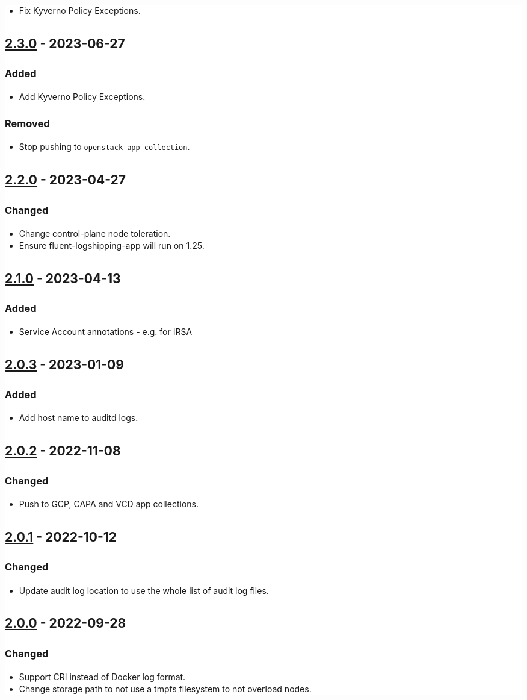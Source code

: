 - Fix Kyverno Policy Exceptions.

## [2.3.0] - 2023-06-27

### Added

- Add Kyverno Policy Exceptions.

### Removed

- Stop pushing to `openstack-app-collection`.

## [2.2.0] - 2023-04-27

### Changed

- Change control-plane node toleration.
- Ensure fluent-logshipping-app will run on 1.25.

## [2.1.0] - 2023-04-13

### Added

- Service Account annotations - e.g. for IRSA

## [2.0.3] - 2023-01-09

### Added

- Add host name to auditd logs.

## [2.0.2] - 2022-11-08

### Changed

- Push to GCP, CAPA and VCD app collections.

## [2.0.1] - 2022-10-12

### Changed

- Update audit log location to use the whole list of audit log files.

## [2.0.0] - 2022-09-28

### Changed

- Support CRI instead of Docker log format.
- Change storage path to not use a tmpfs filesystem to not overload nodes.


[Unreleased]: https://github.com/giantswarm/fluent-logshipping-app/compare/v5.4.0...HEAD
[5.4.0]: https://github.com/giantswarm/fluent-logshipping-app/compare/v5.3.1...v5.4.0
[5.3.1]: https://github.com/giantswarm/fluent-logshipping-app/compare/v5.3.0...v5.3.1
[5.3.0]: https://github.com/giantswarm/fluent-logshipping-app/compare/v5.2.2...v5.3.0
[5.2.2]: https://github.com/giantswarm/fluent-logshipping-app/compare/v5.2.1...v5.2.2
[5.2.1]: https://github.com/giantswarm/fluent-logshipping-app/compare/v5.2.0...v5.2.1
[5.2.0]: https://github.com/giantswarm/fluent-logshipping-app/compare/v5.1.1...v5.2.0
[5.1.1]: https://github.com/giantswarm/fluent-logshipping-app/compare/v5.1.0...v5.1.1
[5.1.0]: https://github.com/giantswarm/fluent-logshipping-app/compare/v5.0.0...v5.1.0
[5.0.0]: https://github.com/giantswarm/fluent-logshipping-app/compare/v4.2.0...v5.0.0
[4.2.0]: https://github.com/giantswarm/fluent-logshipping-app/compare/v4.1.0...v4.2.0
[4.1.0]: https://github.com/giantswarm/fluent-logshipping-app/compare/v4.0.0...v4.1.0
[4.0.0]: https://github.com/giantswarm/fluent-logshipping-app/compare/v3.1.2...v4.0.0
[3.1.2]: https://github.com/giantswarm/fluent-logshipping-app/compare/v3.1.1...v3.1.2
[3.1.1]: https://github.com/giantswarm/fluent-logshipping-app/compare/v3.1.0...v3.1.1
[3.1.0]: https://github.com/giantswarm/fluent-logshipping-app/compare/v3.0.2...v3.1.0
[3.0.2]: https://github.com/giantswarm/fluent-logshipping-app/compare/v3.0.1...v3.0.2
[3.0.1]: https://github.com/giantswarm/fluent-logshipping-app/compare/v3.0.0...v3.0.1
[3.0.0]: https://github.com/giantswarm/fluent-logshipping-app/compare/v2.3.3...v3.0.0
[2.3.3]: https://github.com/giantswarm/fluent-logshipping-app/compare/v2.3.2...v2.3.3
[2.3.2]: https://github.com/giantswarm/fluent-logshipping-app/compare/v2.3.1...v2.3.2
[2.3.1]: https://github.com/giantswarm/fluent-logshipping-app/compare/v2.3.0...v2.3.1
[2.3.0]: https://github.com/giantswarm/fluent-logshipping-app/compare/v2.2.0...v2.3.0
[2.2.0]: https://github.com/giantswarm/fluent-logshipping-app/compare/v2.1.0...v2.2.0
[2.1.0]: https://github.com/giantswarm/fluent-logshipping-app/compare/v2.0.3...v2.1.0
[2.0.3]: https://github.com/giantswarm/fluent-logshipping-app/compare/v2.0.2...v2.0.3
[2.0.2]: https://github.com/giantswarm/fluent-logshipping-app/compare/v2.0.1...v2.0.2
[2.0.1]: https://github.com/giantswarm/fluent-logshipping-app/compare/v2.0.0...v2.0.1
[2.0.0]: https://github.com/giantswarm/fluent-logshipping-app/compare/v1.4.0...v2.0.0
[1.4.0]: https://github.com/giantswarm/fluent-logshipping-app/compare/v1.3.0...v1.4.0
[1.3.0]: https://github.com/giantswarm/fluent-logshipping-app/compare/v1.2.0...v1.3.0
[1.2.0]: https://github.com/giantswarm/fluent-logshipping-app/compare/v1.1.1...v1.2.0
[1.1.1]: https://github.com/giantswarm/fluent-logshipping-app/compare/v1.1.0...v1.1.1
[1.1.0]: https://github.com/giantswarm/fluent-logshipping-app/compare/v1.0.1...v1.1.0
[1.0.1]: https://github.com/giantswarm/fluent-logshipping-app/compare/v1.0.0...v1.0.1
[1.0.0]: https://github.com/giantswarm/fluent-logshipping-app/compare/v0.7.3...v1.0.0
[0.7.3]: https://github.com/giantswarm/fluent-logshipping-app/compare/v0.7.2...v0.7.3
[0.7.2]: https://github.com/giantswarm/fluent-logshipping-app/compare/v0.7.1...v0.7.2
[0.7.1]: https://github.com/giantswarm/fluent-logshipping-app/compare/v0.7.0...v0.7.1
[0.7.0]: https://github.com/giantswarm/fluent-logshipping-app/compare/v0.6.7...v0.7.0
[0.6.7]: https://github.com/giantswarm/fluent-logshipping-app/compare/v0.6.6...v0.6.7
[v0.6.6]: https://github.com/giantswarm/fluent-logshipping-app/releases/tag/v0.6.6
[v0.6.0]: https://github.com/giantswarm/fluent-logshipping-app/releases/tag/v0.6.0
[v0.5.3]: https://github.com/giantswarm/fluent-logshipping-app/releases/tag/v0.5.3
[v0.5.2]: https://github.com/giantswarm/fluent-logshipping-app/releases/tag/v0.5.2
[v0.5.1]: https://github.com/giantswarm/fluent-logshipping-app/releases/tag/v0.5.1
[v0.5.0]: https://github.com/giantswarm/fluent-logshipping-app/releases/tag/v0.5.0
[v0.4.0]: https://github.com/giantswarm/fluent-logshipping-app/releases/tag/v0.4.0
[v0.3.0]: https://github.com/giantswarm/fluent-logshipping-app/releases/tag/v0.3.0
[v0.2.2]: https://github.com/giantswarm/fluent-logshipping-app/releases/tag/v0.2.2
[v0.2.1]: https://github.com/giantswarm/fluent-logshipping-app/releases/tag/v0.2.1
[v0.2.0]: https://github.com/giantswarm/fluent-logshipping-app/releases/tag/v0.2.0
[v0.1.3]: https://github.com/giantswarm/fluent-logshipping-app/releases/tag/v0.1.3
[v0.1.2]: https://github.com/giantswarm/fluent-logshipping-app/releases/tag/v0.1.2
[v0.1.1]: https://github.com/giantswarm/fluent-logshipping-app/releases/tag/v0.1.1
[v0.1.0]: https://github.com/giantswarm/fluent-logshipping-app/releases/tag/v0.1.0